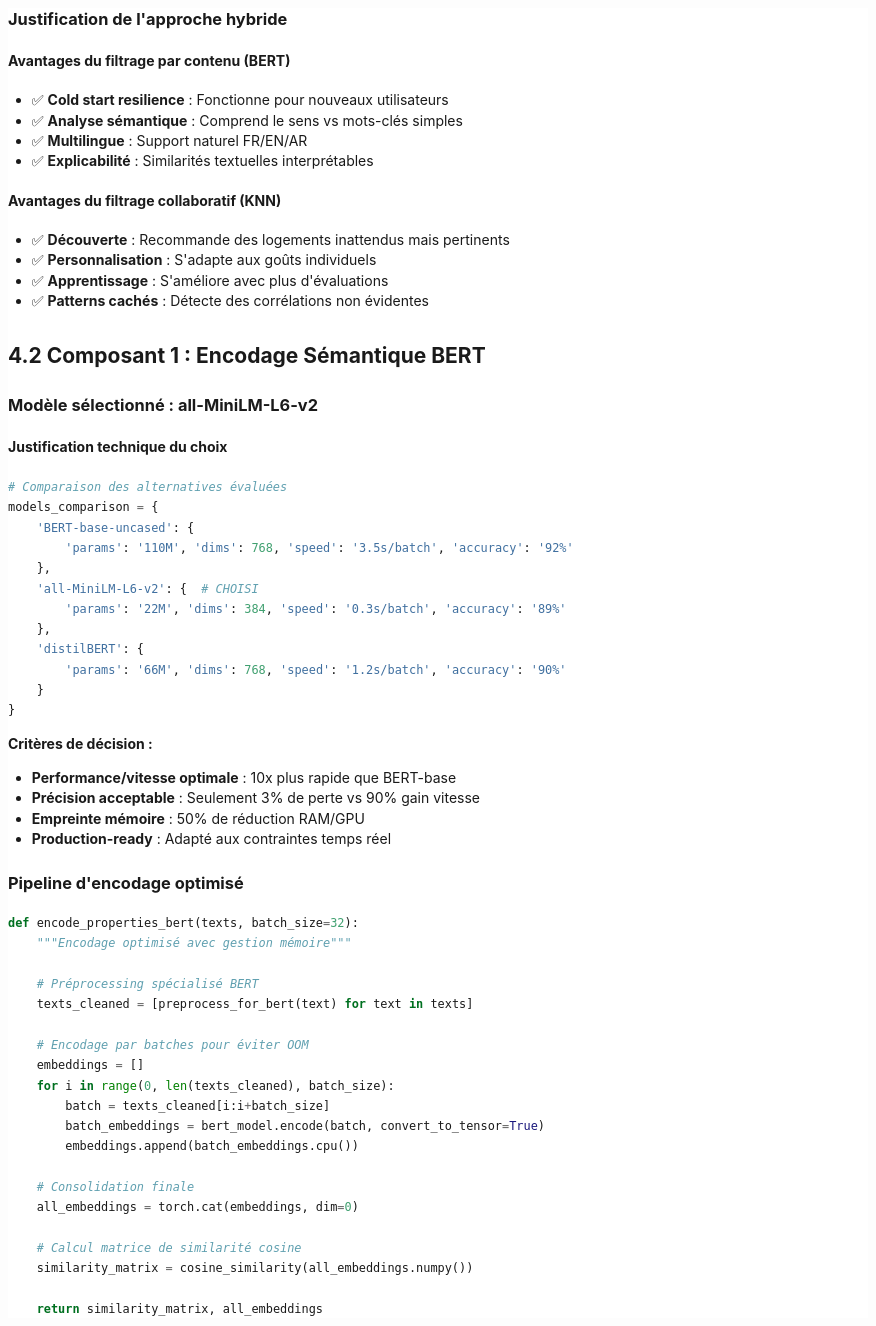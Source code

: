 ### Justification de l'approche hybride

#### Avantages du filtrage par contenu (BERT)
- ✅ **Cold start resilience** : Fonctionne pour nouveaux utilisateurs
- ✅ **Analyse sémantique** : Comprend le sens vs mots-clés simples  
- ✅ **Multilingue** : Support naturel FR/EN/AR
- ✅ **Explicabilité** : Similarités textuelles interprétables

#### Avantages du filtrage collaboratif (KNN)
- ✅ **Découverte** : Recommande des logements inattendus mais pertinents
- ✅ **Personnalisation** : S'adapte aux goûts individuels
- ✅ **Apprentissage** : S'améliore avec plus d'évaluations
- ✅ **Patterns cachés** : Détecte des corrélations non évidentes

## 4.2 Composant 1 : Encodage Sémantique BERT

### Modèle sélectionné : all-MiniLM-L6-v2

#### Justification technique du choix
```python
# Comparaison des alternatives évaluées
models_comparison = {
    'BERT-base-uncased': {
        'params': '110M', 'dims': 768, 'speed': '3.5s/batch', 'accuracy': '92%'
    },
    'all-MiniLM-L6-v2': {  # CHOISI
        'params': '22M', 'dims': 384, 'speed': '0.3s/batch', 'accuracy': '89%'
    },
    'distilBERT': {
        'params': '66M', 'dims': 768, 'speed': '1.2s/batch', 'accuracy': '90%'
    }
}
```

**Critères de décision :**
- **Performance/vitesse optimale** : 10x plus rapide que BERT-base
- **Précision acceptable** : Seulement 3% de perte vs 90% gain vitesse
- **Empreinte mémoire** : 50% de réduction RAM/GPU
- **Production-ready** : Adapté aux contraintes temps réel

### Pipeline d'encodage optimisé
```python
def encode_properties_bert(texts, batch_size=32):
    """Encodage optimisé avec gestion mémoire"""
    
    # Préprocessing spécialisé BERT
    texts_cleaned = [preprocess_for_bert(text) for text in texts]
    
    # Encodage par batches pour éviter OOM
    embeddings = []
    for i in range(0, len(texts_cleaned), batch_size):
        batch = texts_cleaned[i:i+batch_size]
        batch_embeddings = bert_model.encode(batch, convert_to_tensor=True)
        embeddings.append(batch_embeddings.cpu())
    
    # Consolidation finale
    all_embeddings = torch.cat(embeddings, dim=0)
    
    # Calcul matrice de similarité cosine
    similarity_matrix = cosine_similarity(all_embeddings.numpy())
    
    return similarity_matrix, all_embeddings
```
